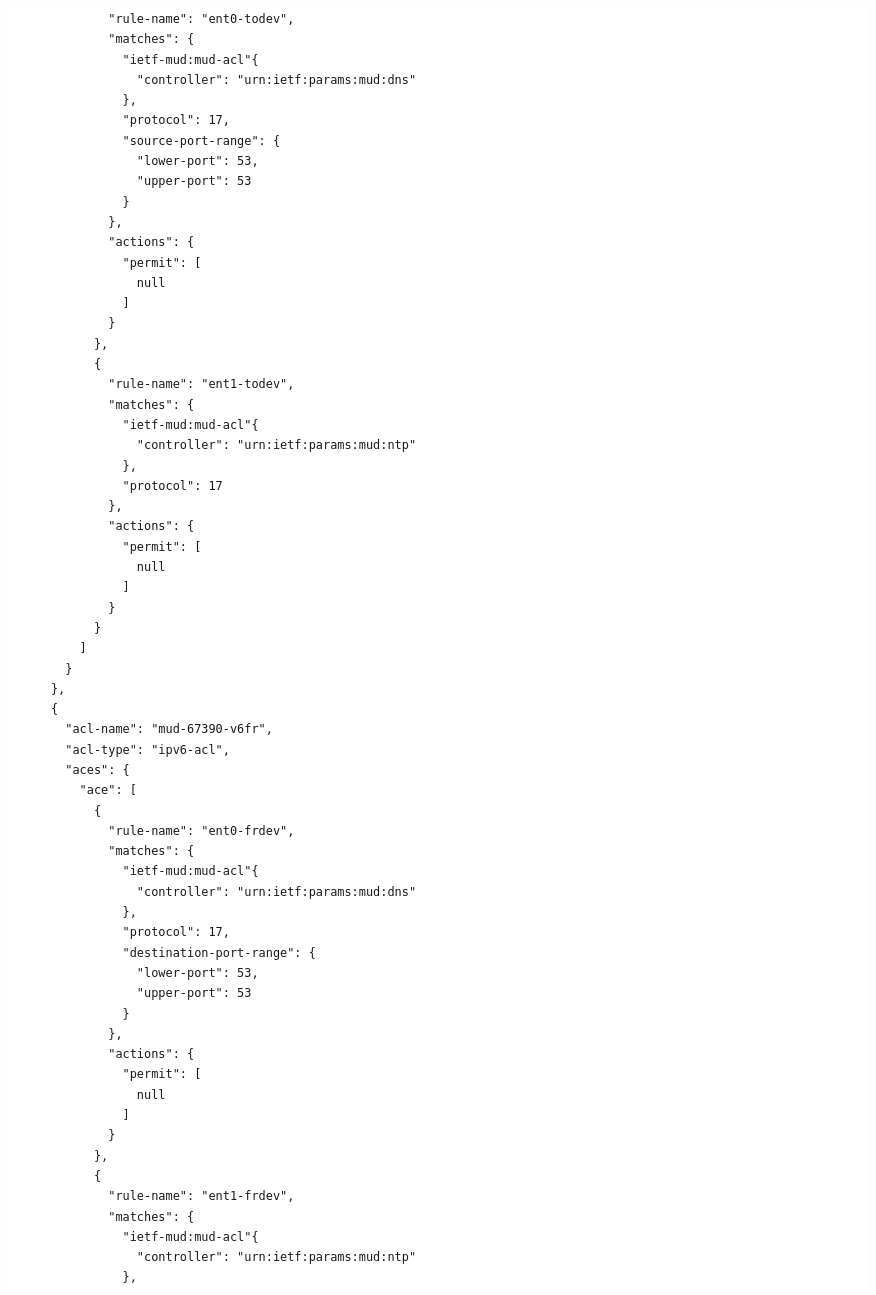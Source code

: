 ~~~~~~~~~~
              "rule-name": "ent0-todev",
              "matches": {
                "ietf-mud:mud-acl"{
                  "controller": "urn:ietf:params:mud:dns"
                },
                "protocol": 17,
                "source-port-range": {
                  "lower-port": 53,
                  "upper-port": 53
                }
              },
              "actions": {
                "permit": [
                  null
                ]
              }
            },
            {
              "rule-name": "ent1-todev",
              "matches": {
                "ietf-mud:mud-acl"{
                  "controller": "urn:ietf:params:mud:ntp"
                },
                "protocol": 17
              },
              "actions": {
                "permit": [
                  null
                ]
              }
            }
          ]
        }
      },
      {
        "acl-name": "mud-67390-v6fr",
        "acl-type": "ipv6-acl",
        "aces": {
          "ace": [
            {
              "rule-name": "ent0-frdev",
              "matches": {
                "ietf-mud:mud-acl"{
                  "controller": "urn:ietf:params:mud:dns"
                },
                "protocol": 17,
                "destination-port-range": {
                  "lower-port": 53,
                  "upper-port": 53
                }
              },
              "actions": {
                "permit": [
                  null
                ]
              }
            },
            {
              "rule-name": "ent1-frdev",
              "matches": {
                "ietf-mud:mud-acl"{
                  "controller": "urn:ietf:params:mud:ntp"
                },
~~~~~~~~~~